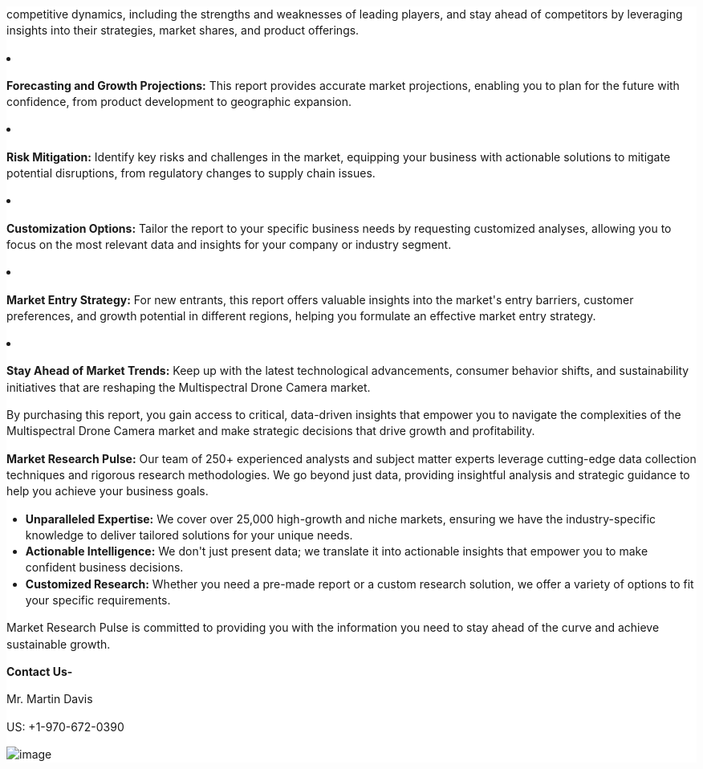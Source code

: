 competitive dynamics, including the strengths and weaknesses of leading players, and stay ahead of competitors by leveraging insights into their strategies, market shares, and product offerings.</p></li><li><p><strong>Forecasting and Growth Projections:</strong> This report provides accurate market projections, enabling you to plan for the future with confidence, from product development to geographic expansion.</p></li><li><p><strong>Risk Mitigation:</strong> Identify key risks and challenges in the market, equipping your business with actionable solutions to mitigate potential disruptions, from regulatory changes to supply chain issues.</p></li><li><p><strong>Customization Options:</strong> Tailor the report to your specific business needs by requesting customized analyses, allowing you to focus on the most relevant data and insights for your company or industry segment.</p></li><li><p><strong>Market Entry Strategy:</strong> For new entrants, this report offers valuable insights into the market's entry barriers, customer preferences, and growth potential in different regions, helping you formulate an effective market entry strategy.</p></li><li><p><strong>Stay Ahead of Market Trends:</strong> Keep up with the latest technological advancements, consumer behavior shifts, and sustainability initiatives that are reshaping the Multispectral Drone Camera market.</p></li></ol><p>By purchasing this report, you gain access to critical, data-driven insights that empower you to navigate the complexities of the Multispectral Drone Camera market and make strategic decisions that drive growth and profitability.</p><p><strong>Market Research Pulse:</strong>&nbsp;Our team of 250+ experienced analysts and subject matter experts leverage cutting-edge data collection techniques and rigorous research methodologies. We go beyond just data, providing insightful analysis and strategic guidance to help you achieve your business goals.</p><ul><li><strong>Unparalleled Expertise:</strong>&nbsp;We cover over 25,000 high-growth and niche markets, ensuring we have the industry-specific knowledge to deliver tailored solutions for your unique needs.</li><li><strong>Actionable Intelligence:</strong>&nbsp;We don't just present data; we translate it into actionable insights that empower you to make confident business decisions.</li><li><strong>Customized Research:</strong>&nbsp;Whether you need a pre-made report or a custom research solution, we offer a variety of options to fit your specific requirements.</li></ul><p>Market Research Pulse is committed to providing you with the information you need to stay ahead of the curve and achieve sustainable growth.</p><p><strong>Contact Us-</strong></p><p>Mr. Martin Davis</p><p>US: +1-970-672-0390</p>
![image](https://github.com/user-attachments/assets/637377c8-7e92-4587-ba3e-0529dd9169e3)
